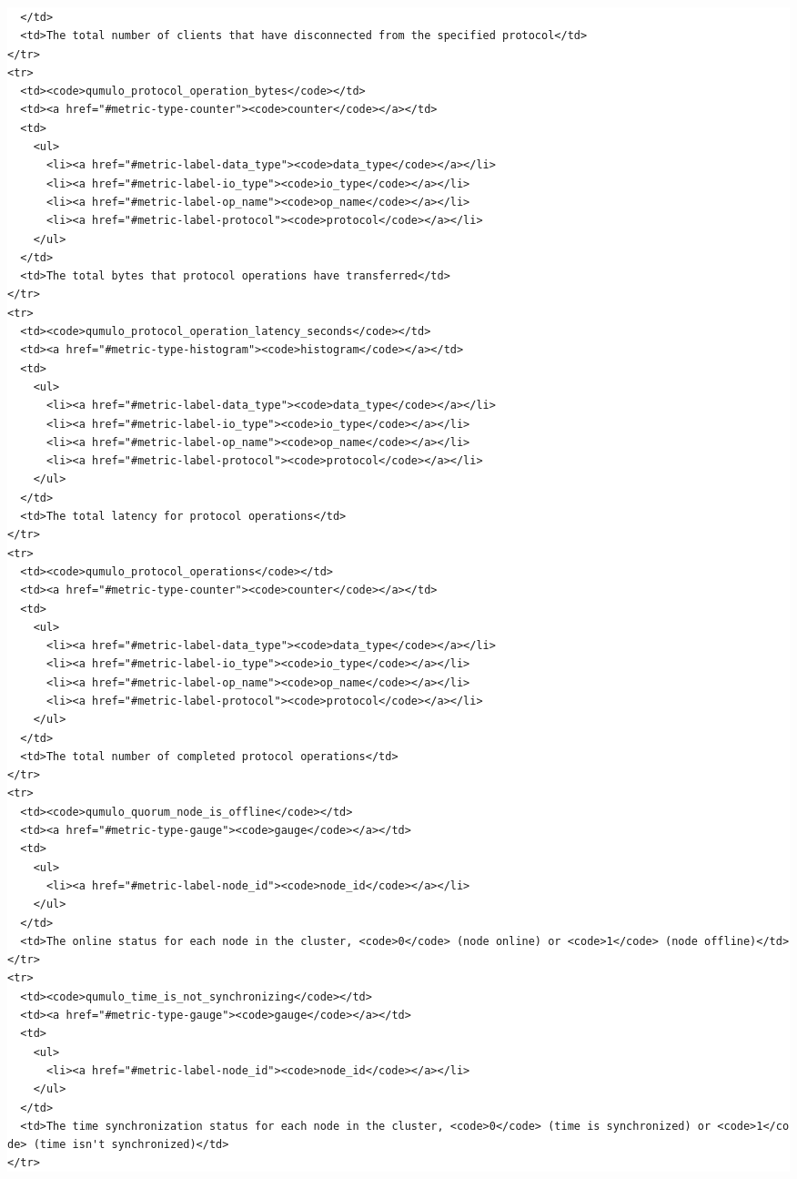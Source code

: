       </td>
      <td>The total number of clients that have disconnected from the specified protocol</td>
    </tr>
    <tr>
      <td><code>qumulo_protocol_operation_bytes</code></td>
      <td><a href="#metric-type-counter"><code>counter</code></a></td>
      <td>
        <ul>
          <li><a href="#metric-label-data_type"><code>data_type</code></a></li>
          <li><a href="#metric-label-io_type"><code>io_type</code></a></li>
          <li><a href="#metric-label-op_name"><code>op_name</code></a></li>
          <li><a href="#metric-label-protocol"><code>protocol</code></a></li>
        </ul>
      </td>
      <td>The total bytes that protocol operations have transferred</td>
    </tr>
    <tr>
      <td><code>qumulo_protocol_operation_latency_seconds</code></td>
      <td><a href="#metric-type-histogram"><code>histogram</code></a></td>
      <td>
        <ul>
          <li><a href="#metric-label-data_type"><code>data_type</code></a></li>
          <li><a href="#metric-label-io_type"><code>io_type</code></a></li>
          <li><a href="#metric-label-op_name"><code>op_name</code></a></li>
          <li><a href="#metric-label-protocol"><code>protocol</code></a></li>
        </ul>
      </td>
      <td>The total latency for protocol operations</td>
    </tr>
    <tr>
      <td><code>qumulo_protocol_operations</code></td>
      <td><a href="#metric-type-counter"><code>counter</code></a></td>
      <td>
        <ul>
          <li><a href="#metric-label-data_type"><code>data_type</code></a></li>
          <li><a href="#metric-label-io_type"><code>io_type</code></a></li>
          <li><a href="#metric-label-op_name"><code>op_name</code></a></li>
          <li><a href="#metric-label-protocol"><code>protocol</code></a></li>
        </ul>
      </td>
      <td>The total number of completed protocol operations</td>
    </tr>
    <tr>
      <td><code>qumulo_quorum_node_is_offline</code></td>
      <td><a href="#metric-type-gauge"><code>gauge</code></a></td>
      <td>
        <ul>
          <li><a href="#metric-label-node_id"><code>node_id</code></a></li>
        </ul>
      </td>
      <td>The online status for each node in the cluster, <code>0</code> (node online) or <code>1</code> (node offline)</td>
    </tr>
    <tr>
      <td><code>qumulo_time_is_not_synchronizing</code></td>
      <td><a href="#metric-type-gauge"><code>gauge</code></a></td>
      <td>
        <ul>
          <li><a href="#metric-label-node_id"><code>node_id</code></a></li>
        </ul>
      </td>
      <td>The time synchronization status for each node in the cluster, <code>0</code> (time is synchronized) or <code>1</code> (time isn't synchronized)</td>
    </tr>